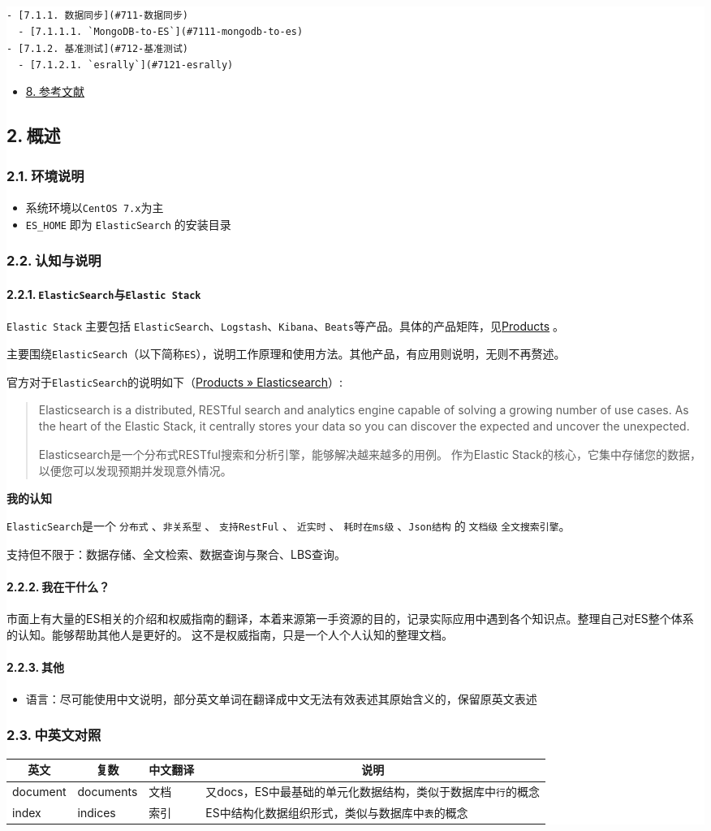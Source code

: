     - [7.1.1. 数据同步](#711-数据同步)
      - [7.1.1.1. `MongoDB-to-ES`](#7111-mongodb-to-es)
    - [7.1.2. 基准测试](#712-基准测试)
      - [7.1.2.1. `esrally`](#7121-esrally)
- [8. 参考文献](#8-参考文献)



## 2. 概述

### 2.1. 环境说明

- 系统环境以`CentOS 7.x`为主
- `ES_HOME` 即为 `ElasticSearch` 的安装目录

### 2.2. 认知与说明

#### 2.2.1. `ElasticSearch`与`Elastic Stack`

`Elastic Stack` 主要包括 `ElasticSearch`、`Logstash`、`Kibana`、`Beats`等产品。具体的产品矩阵，见[Products][] 。

主要围绕`ElasticSearch`（以下简称`ES`），说明工作原理和使用方法。其他产品，有应用则说明，无则不再赘述。

官方对于`ElasticSearch`的说明如下（[Products » Elasticsearch][]）:

> Elasticsearch is a distributed, RESTful search and analytics engine capable of solving a growing number of use cases.
> As the heart of the Elastic Stack, it centrally stores your data so you can discover the expected and uncover the unexpected.
>
> Elasticsearch是一个分布式RESTful搜索和分析引擎，能够解决越来越多的用例。
> 作为Elastic Stack的核心，它集中存储您的数据，以便您可以发现预期并发现意外情况。

**我的认知**

`ElasticSearch`是一个 `分布式` 、`非关系型` 、 `支持RestFul` 、 `近实时` 、 `耗时在ms级` 、`Json结构` 的 `文档级` `全文搜索引擎`。

支持但不限于：数据存储、全文检索、数据查询与聚合、LBS查询。

#### 2.2.2. 我在干什么？

市面上有大量的ES相关的介绍和权威指南的翻译，本着来源第一手资源的目的，记录实际应用中遇到各个知识点。整理自己对ES整个体系的认知。能够帮助其他人是更好的。
这不是权威指南，只是一个人个人认知的整理文档。

#### 2.2.3. 其他

- 语言：尽可能使用中文说明，部分英文单词在翻译成中文无法有效表述其原始含义的，保留原英文表述

### 2.3. 中英文对照

| 英文     | 复数      | 中文翻译 | 说明                                                         |
| -------- | --------- | -------- | ------------------------------------------------------------ |
| document | documents | 文档     | 又docs，ES中最基础的单元化数据结构，类似于数据库中`行`的概念 |
| index    | indices   | 索引     | ES中结构化数据组织形式，类似与数据库中`表`的概念             |


[centos7开启交换内存]: http://zixuephp.net/article-335.html
[Products]: https://www.elastic.co/products
[Products » Elasticsearch]: https://www.elastic.co/products/elasticsearch
[Day19 ES内存那点事]: https://elasticsearch.cn/article/32
[Elasticsearch Reference » cat APIs » cat nodes]: https://www.elastic.co/guide/en/elasticsearch/reference/current/cat-nodes.html
[Elasticsearch Reference » Modules » Node]: https://www.elastic.co/guide/en/elasticsearch/reference/current/modules-node.html
[Elasticsearch Reference » API Conventions » Common options]: https://www.elastic.co/guide/en/elasticsearch/reference/current/common-options.html
[Open / Close Index API]: https://www.elastic.co/guide/en/elasticsearch/reference/current/indices-open-close.html#indices-open-close
[Removal of mapping types]: https://www.elastic.co/guide/en/elasticsearch/reference/current/removal-of-types.html
[Elasticsearch: 权威指南 » 管理、监控和部署 » 部署 » 堆内存:大小和交换]: https://www.elastic.co/guide/cn/elasticsearch/guide/current/heap-sizing.html
[集群安装说明]: https://github.com/diandainfo/search_api_server/blob/master/doc/Installation.md#elasticsearch